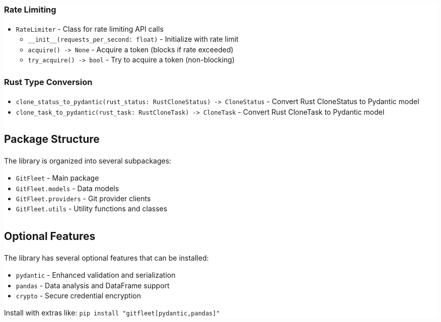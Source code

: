 ### Rate Limiting

- `RateLimiter` - Class for rate limiting API calls
  - `__init__(requests_per_second: float)` - Initialize with rate limit
  - `acquire() -> None` - Acquire a token (blocks if rate exceeded)
  - `try_acquire() -> bool` - Try to acquire a token (non-blocking)

### Rust Type Conversion

- `clone_status_to_pydantic(rust_status: RustCloneStatus) -> CloneStatus` - Convert Rust CloneStatus to Pydantic model
- `clone_task_to_pydantic(rust_task: RustCloneTask) -> CloneTask` - Convert Rust CloneTask to Pydantic model

## Package Structure

The library is organized into several subpackages:
- `GitFleet` - Main package
- `GitFleet.models` - Data models
- `GitFleet.providers` - Git provider clients
- `GitFleet.utils` - Utility functions and classes

## Optional Features

The library has several optional features that can be installed:
- `pydantic` - Enhanced validation and serialization
- `pandas` - Data analysis and DataFrame support
- `crypto` - Secure credential encryption

Install with extras like: `pip install "gitfleet[pydantic,pandas]"`